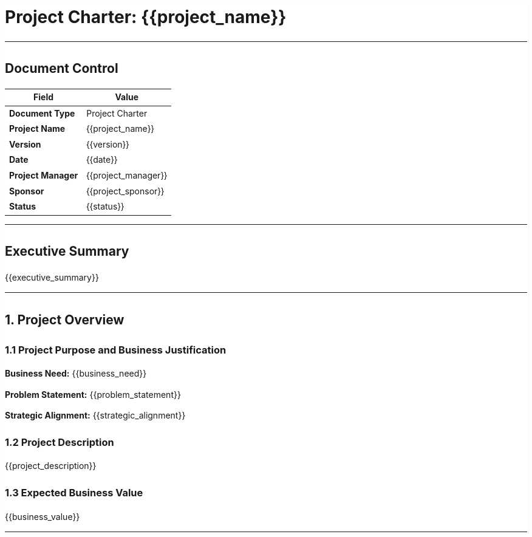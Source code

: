 # Project Charter: {{project_name}}

---

## Document Control

| Field | Value |
|-------|-------|
| **Document Type** | Project Charter |
| **Project Name** | {{project_name}} |
| **Version** | {{version}} |
| **Date** | {{date}} |
| **Project Manager** | {{project_manager}} |
| **Sponsor** | {{project_sponsor}} |
| **Status** | {{status}} |

---

## Executive Summary

{{executive_summary}}

---

## 1. Project Overview

### 1.1 Project Purpose and Business Justification

**Business Need:**
{{business_need}}

**Problem Statement:**
{{problem_statement}}

**Strategic Alignment:**
{{strategic_alignment}}

### 1.2 Project Description

{{project_description}}

### 1.3 Expected Business Value

{{business_value}}

---
